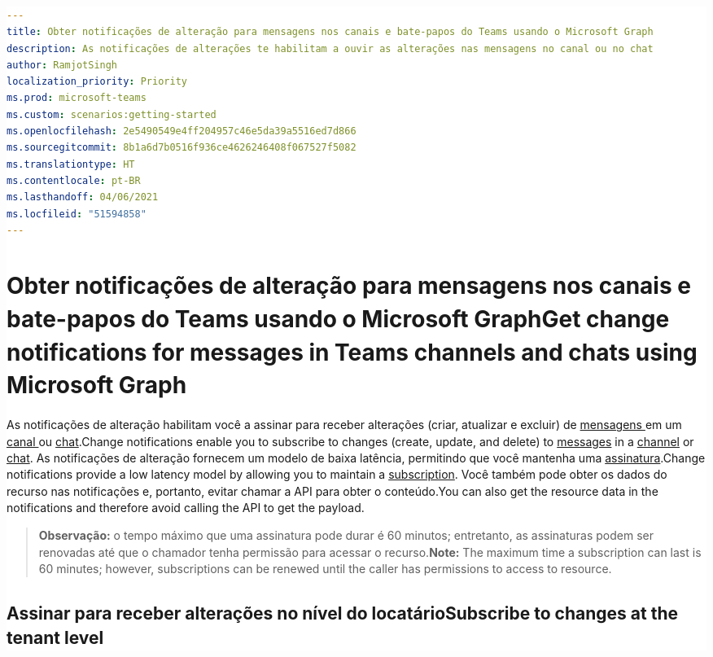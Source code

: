 ```yaml
---
title: Obter notificações de alteração para mensagens nos canais e bate-papos do Teams usando o Microsoft Graph
description: As notificações de alterações te habilitam a ouvir as alterações nas mensagens no canal ou no chat
author: RamjotSingh
localization_priority: Priority
ms.prod: microsoft-teams
ms.custom: scenarios:getting-started
ms.openlocfilehash: 2e5490549e4ff204957c46e5da39a5516ed7d866
ms.sourcegitcommit: 8b1a6d7b0516f936ce4626246408f067527f5082
ms.translationtype: HT
ms.contentlocale: pt-BR
ms.lasthandoff: 04/06/2021
ms.locfileid: "51594858"
---
```

# <a name="get-change-notifications-for-messages-in-teams-channels-and-chats-using-microsoft-graph"></a><span data-ttu-id="55f1a-103">Obter notificações de alteração para mensagens nos canais e bate-papos do Teams usando o Microsoft Graph</span><span class="sxs-lookup"><span data-stu-id="55f1a-103">Get change notifications for messages in Teams channels and chats using Microsoft Graph</span></span>

<span data-ttu-id="55f1a-104">As notificações de alteração habilitam você a assinar para receber alterações (criar, atualizar e excluir) de [ mensagens ](/graph/api/resources/chatMessage?preserve-view=true) em um [ canal ](/graph/api/resources/channel?preserve-view=true) ou [chat](/graph/api/resources/chat?preserve-view=true).</span><span class="sxs-lookup"><span data-stu-id="55f1a-104">Change notifications enable you to subscribe to changes (create, update, and delete) to [messages](/graph/api/resources/chatMessage?preserve-view=true) in a [channel](/graph/api/resources/channel?preserve-view=true) or [chat](/graph/api/resources/chat?preserve-view=true).</span></span> <span data-ttu-id="55f1a-105">As notificações de alteração fornecem um modelo de baixa latência, permitindo que você mantenha uma [assinatura](/graph/api/resources/webhooks?preserve-view=true).</span><span class="sxs-lookup"><span data-stu-id="55f1a-105">Change notifications provide a low latency model by allowing you to maintain a [subscription](/graph/api/resources/webhooks?preserve-view=true).</span></span> <span data-ttu-id="55f1a-106">Você também pode obter os dados do recurso nas notificações e, portanto, evitar chamar a API para obter o conteúdo.</span><span class="sxs-lookup"><span data-stu-id="55f1a-106">You can also get the resource data in the notifications and therefore avoid calling the API to get the payload.</span></span>

><span data-ttu-id="55f1a-107">**Observação:** o tempo máximo que uma assinatura pode durar é 60 minutos; entretanto, as assinaturas podem ser renovadas até que o chamador tenha permissão para acessar o recurso.</span><span class="sxs-lookup"><span data-stu-id="55f1a-107">**Note:** The maximum time a subscription can last is 60 minutes; however, subscriptions can be renewed until the caller has permissions to access to resource.</span></span>

## <a name="subscribe-to-changes-at-the-tenant-level"></a><span data-ttu-id="55f1a-108">Assinar para receber alterações no nível do locatário</span><span class="sxs-lookup"><span data-stu-id="55f1a-108">Subscribe to changes at the tenant level</span></span>
